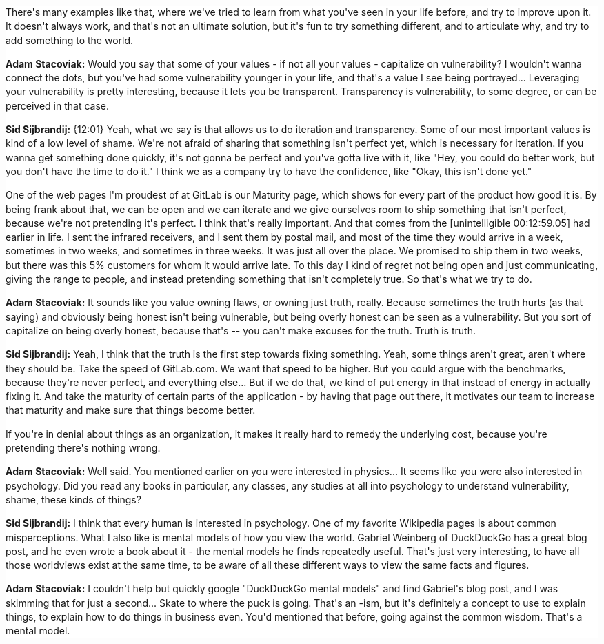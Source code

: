 There's many examples like that, where we've tried to learn from what you've seen in your life before, and try to improve upon it. It doesn't always work, and that's not an ultimate solution, but it's fun to try something different, and to articulate why, and try to add something to the world.

**Adam Stacoviak:** Would you say that some of your values - if not all your values - capitalize on vulnerability? I wouldn't wanna connect the dots, but you've had some vulnerability younger in your life, and that's a value I see being portrayed... Leveraging your vulnerability is pretty interesting, because it lets you be transparent. Transparency is vulnerability, to some degree, or can be perceived in that case.

**Sid Sijbrandij:** \{12:01\} Yeah, what we say is that allows us to do iteration and transparency. Some of our most important values is kind of a low level of shame. We're not afraid of sharing that something isn't perfect yet, which is necessary for iteration. If you wanna get something done quickly, it's not gonna be perfect and you've gotta live with it, like "Hey, you could do better work, but you don't have the time to do it." I think we as a company try to have the confidence, like "Okay, this isn't done yet."

One of the web pages I'm proudest of at GitLab is our Maturity page, which shows for every part of the product how good it is. By being frank about that, we can be open and we can iterate and we give ourselves room to ship something that isn't perfect, because we're not pretending it's perfect. I think that's really important. And that comes from the \[unintelligible 00:12:59.05\] had earlier in life. I sent the infrared receivers, and I sent them by postal mail, and most of the time they would arrive in a week, sometimes in two weeks, and sometimes in three weeks. It was just all over the place. We promised to ship them in two weeks, but there was this 5% customers for whom it would arrive late. To this day I kind of regret not being open and just communicating, giving the range to people, and instead pretending something that isn't completely true. So that's what we try to do.

**Adam Stacoviak:** It sounds like you value owning flaws, or owning just truth, really. Because sometimes the truth hurts (as that saying) and obviously being honest isn't being vulnerable, but being overly honest can be seen as a vulnerability. But you sort of capitalize on being overly honest, because that's -- you can't make excuses for the truth. Truth is truth.

**Sid Sijbrandij:** Yeah, I think that the truth is the first step towards fixing something. Yeah, some things aren't great, aren't where they should be. Take the speed of GitLab.com. We want that speed to be higher. But you could argue with the benchmarks, because they're never perfect, and everything else... But if we do that, we kind of put energy in that instead of energy in actually fixing it. And take the maturity of certain parts of the application - by having that page out there, it motivates our team to increase that maturity and make sure that things become better.

If you're in denial about things as an organization, it makes it really hard to remedy the underlying cost, because you're pretending there's nothing wrong.

**Adam Stacoviak:** Well said. You mentioned earlier on you were interested in physics... It seems like you were also interested in psychology. Did you read any books in particular, any classes, any studies at all into psychology to understand vulnerability, shame, these kinds of things?

**Sid Sijbrandij:** I think that every human is interested in psychology. One of my favorite Wikipedia pages is about common misperceptions. What I also like is mental models of how you view the world. Gabriel Weinberg of DuckDuckGo has a great blog post, and he even wrote a book about it - the mental models he finds repeatedly useful. That's just very interesting, to have all those worldviews exist at the same time, to be aware of all these different ways to view the same facts and figures.

**Adam Stacoviak:** I couldn't help but quickly google "DuckDuckGo mental models" and find Gabriel's blog post, and I was skimming that for just a second... Skate to where the puck is going. That's an -ism, but it's definitely a concept to use to explain things, to explain how to do things in business even. You'd mentioned that before, going against the common wisdom. That's a mental model.
